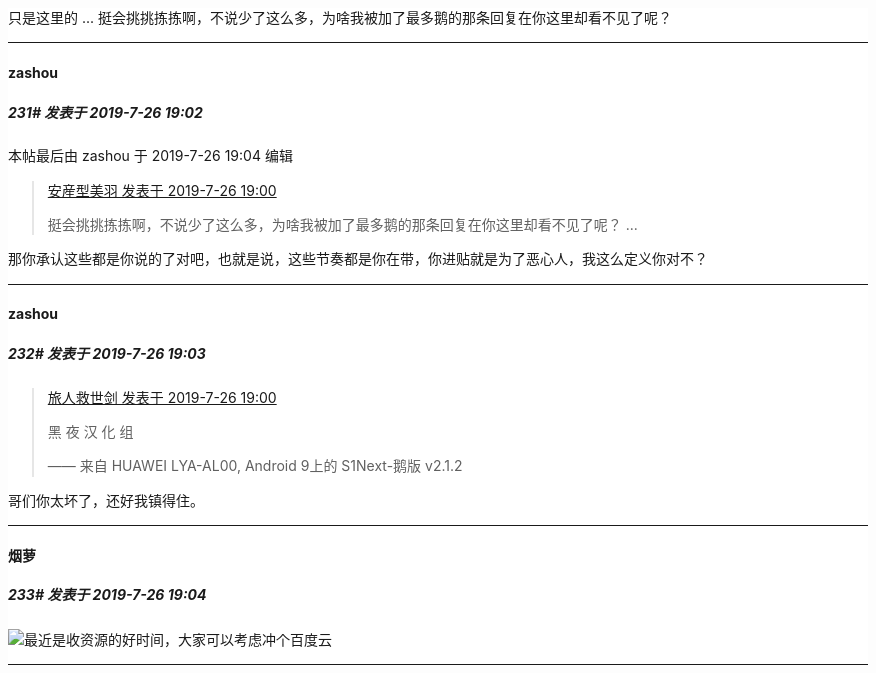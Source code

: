 只是这里的 ...</blockquote>
挺会挑挑拣拣啊，不说少了这么多，为啥我被加了最多鹅的那条回复在你这里却看不见了呢？







-----

####  zashou  
##### 231#       发表于 2019-7-26 19:02



 本帖最后由 zashou 于 2019-7-26 19:04 编辑 
<blockquote><a href="httphttps://bbs.saraba1st.com/2b/forum.php?mod=redirect&amp;goto=findpost&amp;pid=44673082&amp;ptid=1849208" target="_blank">安産型美羽 发表于 2019-7-26 19:00</a>

挺会挑挑拣拣啊，不说少了这么多，为啥我被加了最多鹅的那条回复在你这里却看不见了呢？ ...</blockquote>
那你承认这些都是你说的了对吧，也就是说，这些节奏都是你在带，你进贴就是为了恶心人，我这么定义你对不？







-----

####  zashou  
##### 232#       发表于 2019-7-26 19:03



<blockquote><a href="httphttps://bbs.saraba1st.com/2b/forum.php?mod=redirect&amp;goto=findpost&amp;pid=44673080&amp;ptid=1849208" target="_blank">旅人救世剑 发表于 2019-7-26 19:00</a>

黑 夜 汉 化 组


—— 来自 HUAWEI LYA-AL00, Android 9上的 S1Next-鹅版 v2.1.2</blockquote>
哥们你太坏了，还好我镇得住。







-----

####  烟萝  
##### 233#       发表于 2019-7-26 19:04



<img src="https://static.saraba1st.com/image/smiley/face2017/074.png" referrerpolicy="no-referrer">最近是收资源的好时间，大家可以考虑冲个百度云







-----
